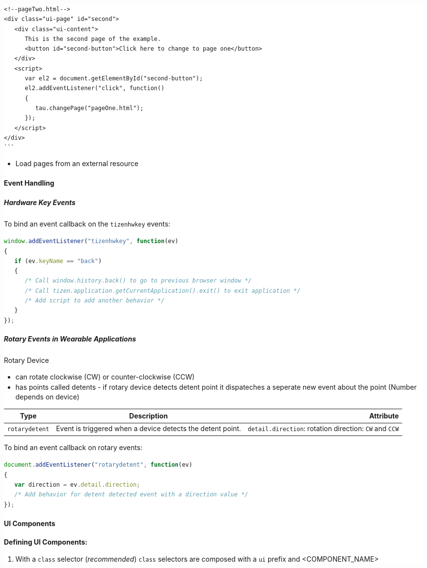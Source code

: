     <!--pageTwo.html-->
    <div class="ui-page" id="second">
       <div class="ui-content">
          This is the second page of the example.
          <button id="second-button">Click here to change to page one</button>
       </div>
       <script>
          var el2 = document.getElementById("second-button");
          el2.addEventListener("click", function()
          {
             tau.changePage("pageOne.html");
          });
       </script>
    </div>
    ```
* Load pages from an external resource
#### Event Handling
##### Hardware Key Events
To bind an event callback on the ```tizenhwkey``` events:
```javascript
window.addEventListener("tizenhwkey", function(ev)
{
   if (ev.keyName == "back") 
   {
      /* Call window.history.back() to go to previous browser window */
      /* Call tizen.application.getCurrentApplication().exit() to exit application */
      /* Add script to add another behavior */
   }
});
```

##### Rotary Events in Wearable Applications
Rotary Device 
* can rotate clockwise (CW) or counter-clockwise (CCW)
* has points called detents - if rotary device detects detent point it dispateches a seperate new event about the point (Number depends on device)

| Type      | Description          | Attribute |
| ------------- |:-------------:| -----:|
| ```rotarydetent```      |Event is triggered when a device detects the detent point. | ```detail.direction```: rotation direction: ```CW``` and ```CCW```  |

To bind an event callback on rotary events:
```javascript
document.addEventListener("rotarydetent", function(ev)
{
   var direction = ev.detail.direction;
   /* Add behavior for detent detected event with a direction value */
});
```
#### UI Components
**Defining UI Components:**
1. With a ```class``` selector (*recommended*)
    ```class``` selectors are composed with a ```ui``` prefix and <COMPONENT_NAME>
    